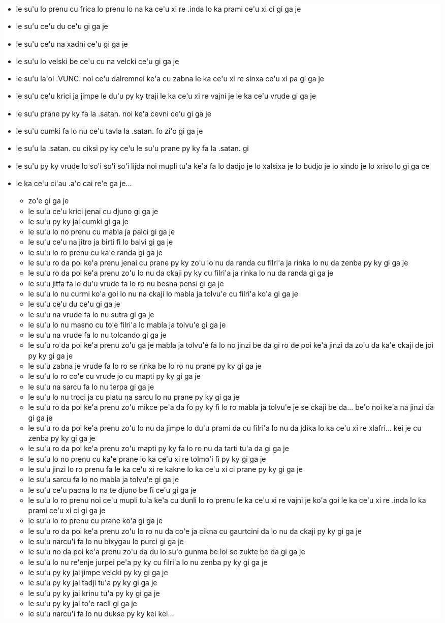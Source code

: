   * le su'u lo prenu cu frica lo prenu lo na ka ce'u xi re .inda lo ka prami ce'u xi ci gi ga je
  * le su'u ce'u du ce'u gi ga je
  * le su'u ce'u na xadni ce'u gi ga je
  * le su'u lo velski be ce'u cu na velcki ce'u gi ga je
  * le su'u la'oi .VUNC. noi ce'u dalremnei ke'a cu zabna le ka ce'u xi re sinxa ce'u xi pa gi ga je
  * le su'u ce'u krici ja jimpe le du'u py ky traji le ka ce'u xi re vajni je le ka ce'u vrude gi ga je
  * le su'u prane py ky fa la .satan. noi ke'a cevni ce'u gi ga je
  * le su'u cumki fa lo nu ce'u tavla la .satan. fo zi'o gi ga je
  * le su'u la .satan. cu ciksi py ky ce'u le su'u prane py ky fa la .satan. gi
  * le su'u py ky vrude lo so'i so'i so'i lijda noi mupli tu'a ke'a fa lo dadjo je lo xalsixa je lo budjo je lo xindo je lo xriso lo gi ga ce

* le ka ce'u ci'au .a'o cai re'e ga je...

  * zo'e gi ga je
  * le su'u ce'u krici jenai cu djuno gi ga je
  * le su'u py ky jai cumki gi ga je
  * le su'u lo no prenu cu mabla ja palci gi ga je
  * le su'u ce'u na jitro ja birti fi lo balvi gi ga je
  * le su'u lo ro prenu cu ka'e randa gi ga je
  * le su'u ro da poi ke'a prenu jenai cu prane py ky zo'u lo nu da randa cu filri'a ja rinka lo nu da zenba py ky gi ga je
  * le su'u ro da poi ke'a prenu zo'u lo nu da ckaji py ky cu filri'a ja rinka lo nu da randa gi ga je
  * le su'u jitfa fa le du'u vrude fa lo ro nu besna pensi gi ga je
  * le su'u lo nu curmi ko'a goi lo nu na ckaji lo mabla ja tolvu'e cu filri'a ko'a gi ga je
  * le su'u ce'u du ce'u gi ga je
  * le su'u na vrude fa lo nu sutra gi ga je
  * le su'u lo nu masno cu to'e filri'a lo mabla ja tolvu'e gi ga je
  * le su'u na vrude fa lo nu tolcando gi ga je
  * le su'u ro da poi ke'a prenu zo'u ga je mabla ja tolvu'e fa lo no jinzi be da gi ro de poi ke'a jinzi da zo'u da ka'e ckaji de joi py ky gi ga je
  * le su'u zabna je vrude fa lo ro se rinka be lo ro nu prane py ky gi ga je
  * le su'u lo ro co'e cu vrude jo cu mapti py ky gi ga je
  * le su'u na sarcu fa lo nu terpa gi ga je
  * le su'u lo nu troci ja cu platu na sarcu lo nu prane py ky gi ga je
  * le su'u ro da poi ke'a prenu zo'u mikce pe'a da fo py ky fi lo ro mabla ja tolvu'e je se ckaji be da... be'o noi ke'a na jinzi da gi ga je
  * le su'u ro da poi ke'a prenu zo'u lo nu da jimpe lo du'u prami da cu filri'a lo nu da jdika lo ka ce'u xi re xlafri... kei je cu zenba py ky gi ga je
  * le su'u ro da poi ke'a prenu zo'u mapti py ky fa lo ro nu da tarti tu'a da gi ga je
  * le su'u lo no prenu cu ka'e prane lo ka ce'u xi re tolmo'i fi py ky gi ga je
  * le su'u jinzi lo ro prenu fa le ka ce'u xi re kakne lo ka ce'u xi ci prane py ky gi ga je
  * le su'u sarcu fa lo no mabla ja tolvu'e gi ga je
  * le su'u ce'u pacna lo na te djuno be fi ce'u gi ga je
  * le su'u lo ro prenu noi ce'u mupli tu'a ke'a cu dunli lo ro prenu le ka ce'u xi re vajni je ko'a goi le ka ce'u xi re .inda lo ka prami ce'u xi ci gi ga je
  * le su'u lo ro prenu cu prane ko'a gi ga je
  * le su'u ro da poi ke'a prenu zo'u lo ro nu da co'e ja cikna cu gaurtcini da lo nu da ckaji py ky gi ga je
  * le su'u narcu'i fa lo nu bixygau lo purci gi ga je
  * le su'u no da poi ke'a prenu zo'u da du lo su'o gunma be loi se zukte be da gi ga je
  * le su'u lo nu re'enje jurpei pe'a py ky cu filri'a lo nu zenba py ky gi ga je
  * le su'u py ky jai jimpe velcki py ky gi ga je
  * le su'u py ky jai tadji tu'a py ky gi ga je
  * le su'u py ky jai krinu tu'a py ky gi ga je
  * le su'u py ky jai to'e racli gi ga je
  * le su'u narcu'i fa lo nu dukse py ky kei kei...
